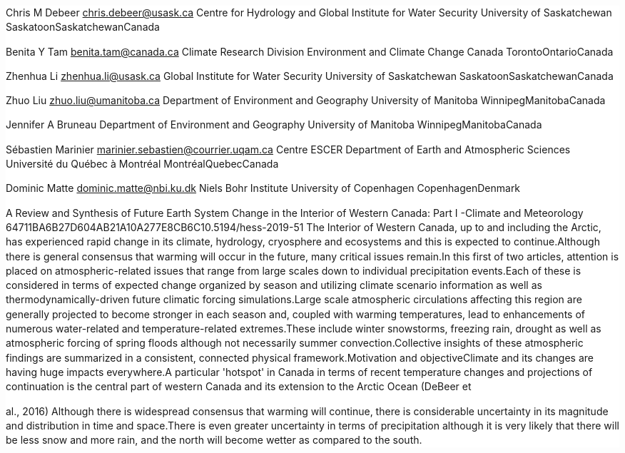Chris M Debeer chris.debeer@usask.ca 
Centre for Hydrology and Global Institute for Water Security
University of Saskatchewan
SaskatoonSaskatchewanCanada

Benita Y Tam benita.tam@canada.ca 
Climate Research Division
Environment and Climate Change Canada
TorontoOntarioCanada

Zhenhua Li zhenhua.li@usask.ca 
Global Institute for Water Security
University of Saskatchewan
SaskatoonSaskatchewanCanada

Zhuo Liu zhuo.liu@umanitoba.ca 
Department of Environment and Geography
University of Manitoba
WinnipegManitobaCanada

Jennifer A Bruneau 
Department of Environment and Geography
University of Manitoba
WinnipegManitobaCanada

Sébastien Marinier marinier.sebastien@courrier.uqam.ca 
Centre ESCER
Department of Earth and Atmospheric Sciences
Université du Québec à Montréal
MontréalQuebecCanada

Dominic Matte dominic.matte@nbi.ku.dk 
Niels Bohr Institute
University of Copenhagen
CopenhagenDenmark

A Review and Synthesis of Future Earth System Change in the Interior of Western Canada: Part I -Climate and Meteorology
64711BA6B27D604AB21A10A277E8CB6C10.5194/hess-2019-51
The Interior of Western Canada, up to and including the Arctic, has experienced rapid change in its climate, hydrology, cryosphere and ecosystems and this is expected to continue.Although there is general consensus that warming will occur in the future, many critical issues remain.In this first of two articles, attention is placed on atmospheric-related issues that range from large scales down to individual precipitation events.Each of these is considered in terms of expected change organized by season and utilizing climate scenario information as well as thermodynamically-driven future climatic forcing simulations.Large scale atmospheric circulations affecting this region are generally projected to become stronger in each season and, coupled with warming temperatures, lead to enhancements of numerous water-related and temperature-related extremes.These include winter snowstorms, freezing rain, drought as well as atmospheric forcing of spring floods although not necessarily summer convection.Collective insights of these atmospheric findings are summarized in a consistent, connected physical framework.Motivation and objectiveClimate and its changes are having huge impacts everywhere.A particular 'hotspot' in Canada in terms of recent temperature changes and projections of continuation is the central part of western Canada and its extension to the Arctic Ocean (DeBeer et

al., 2016) Although there is widespread consensus that warming will continue, there is considerable uncertainty in its magnitude and distribution in time and space.There is even greater uncertainty in terms of precipitation although it is very likely that there will be less snow and more rain, and the north will become wetter as compared to the south.
